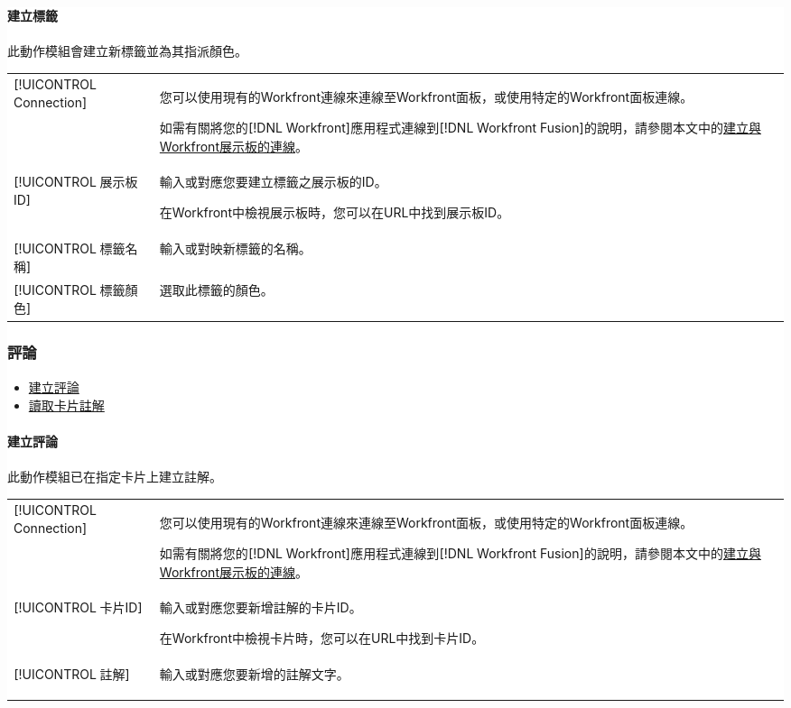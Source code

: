 #### 建立標籤

此動作模組會建立新標籤並為其指派顏色。

<table style="table-layout:auto">
 <col> 
 <col> 
 <tbody> 
  <tr> 
   <td>[!UICONTROL Connection]</td> 
      <td> <p>您可以使用現有的Workfront連線來連線至Workfront面板，或使用特定的Workfront面板連線。 </p><p>如需有關將您的[!DNL Workfront]應用程式連線到[!DNL Workfront Fusion]的說明，請參閱本文中的<a href="#create-a-connection-to-workfront-boards" class="MCXref xref">建立與Workfront展示板的連線</a>。</p> </td> 
  </tr> 
  <tr> 
   <td>[!UICONTROL 展示板ID]</td> 
   <td>輸入或對應您要建立標籤之展示板的ID。<p>在Workfront中檢視展示板時，您可以在URL中找到展示板ID。</p></td> 
  </tr> 
  <tr> 
   <td>[!UICONTROL 標籤名稱]</td> 
   <td>輸入或對映新標籤的名稱。</p></td> 
  </tr> 
  <tr> 
   <td>[!UICONTROL 標籤顏色]</td> 
   <td>選取此標籤的顏色。</td> 
  </tr> 
 </tbody> 
</table>

### 評論

* [建立評論](#create-a-comment)
* [讀取卡片註解](#read-card-comments)

#### 建立評論

此動作模組已在指定卡片上建立註解。

<table style="table-layout:auto">
 <col> 
 <col> 
 <tbody> 
  <tr> 
   <td>[!UICONTROL Connection]</td> 
      <td> <p>您可以使用現有的Workfront連線來連線至Workfront面板，或使用特定的Workfront面板連線。 </p><p>如需有關將您的[!DNL Workfront]應用程式連線到[!DNL Workfront Fusion]的說明，請參閱本文中的<a href="#create-a-connection-to-workfront-boards" class="MCXref xref">建立與Workfront展示板的連線</a>。</p> </td> 
  </tr> 
  <tr> 
   <td>[!UICONTROL 卡片ID]</td> 
   <td>輸入或對應您要新增註解的卡片ID。<p>在Workfront中檢視卡片時，您可以在URL中找到卡片ID。</p></td> 
  </tr> 
  <tr> 
   <td>[!UICONTROL 註解]</td> 
   <td>輸入或對應您要新增的註解文字。</p></td> 
  </tr> 
 </tbody> 
</table>
